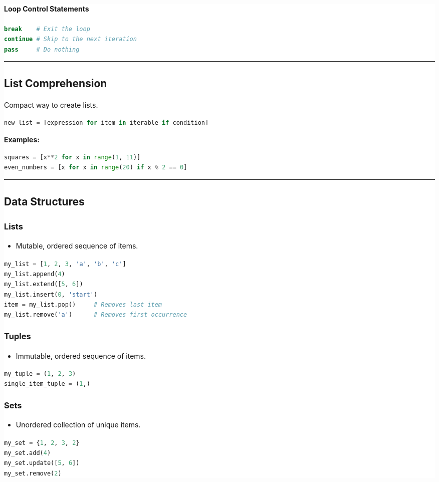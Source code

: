 #### **Loop Control Statements**

```python
break    # Exit the loop
continue # Skip to the next iteration
pass     # Do nothing
```

---

## **List Comprehension**

Compact way to create lists.

```python
new_list = [expression for item in iterable if condition]
```

**Examples:**

```python
squares = [x**2 for x in range(1, 11)]
even_numbers = [x for x in range(20) if x % 2 == 0]
```

---

## **Data Structures**

### **Lists**

- Mutable, ordered sequence of items.

```python
my_list = [1, 2, 3, 'a', 'b', 'c']
my_list.append(4)
my_list.extend([5, 6])
my_list.insert(0, 'start')
item = my_list.pop()     # Removes last item
my_list.remove('a')      # Removes first occurrence
```

### **Tuples**

- Immutable, ordered sequence of items.

```python
my_tuple = (1, 2, 3)
single_item_tuple = (1,)
```

### **Sets**

- Unordered collection of unique items.

```python
my_set = {1, 2, 3, 2}
my_set.add(4)
my_set.update([5, 6])
my_set.remove(2)
```

